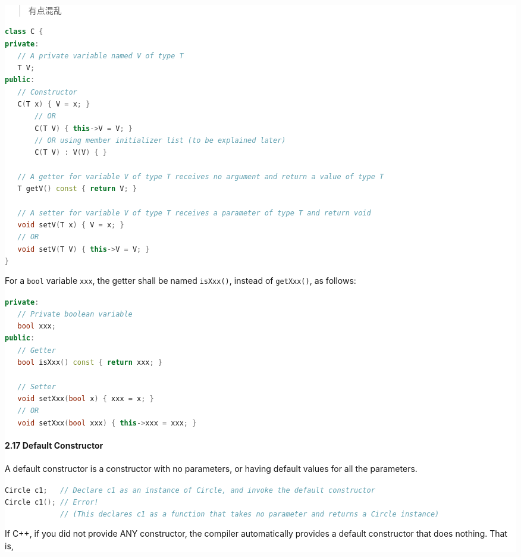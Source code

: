 > 有点混乱

```cpp
class C {
private:
   // A private variable named V of type T
   T V;
public:
   // Constructor
   C(T x) { V = x; }
       // OR
       C(T V) { this->V = V; }
       // OR using member initializer list (to be explained later)
       C(T V) : V(V) { }
 
   // A getter for variable V of type T receives no argument and return a value of type T
   T getV() const { return V; }
 
   // A setter for variable V of type T receives a parameter of type T and return void
   void setV(T x) { V = x; }
   // OR
   void setV(T V) { this->V = V; }
}
```

For a `bool` variable `xxx`, the getter shall be named `isXxx()`, instead of `getXxx()`, as follows:

```cpp
private:
   // Private boolean variable
   bool xxx;
public: 
   // Getter
   bool isXxx() const { return xxx; }
 
   // Setter
   void setXxx(bool x) { xxx = x; }
   // OR
   void setXxx(bool xxx) { this->xxx = xxx; }
```

#### 2.17 Default Constructor

A default constructor is a constructor with no parameters, or having default values for all the parameters.

```cpp
Circle c1;   // Declare c1 as an instance of Circle, and invoke the default constructor
Circle c1(); // Error!
             // (This declares c1 as a function that takes no parameter and returns a Circle instance)
```

If C++, if you did not provide ANY constructor, the compiler automatically provides a default constructor that does nothing. That is,
